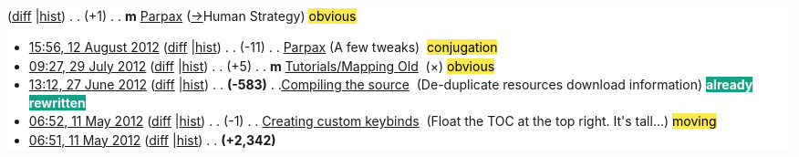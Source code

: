   </span><span style="">(</span>[diff](https://wiki.unvanquished.net/index.php?title=Parpax&diff=prev&oldid=625)<span style="">
  </span><span style="">\|</span>[hist](https://wiki.unvanquished.net/index.php?title=Parpax&action=history)<span style="">)
  . . (+1)‎ . . **m**
  </span>[Parpax](https://wiki.unvanquished.net/wiki/Parpax)<span style="">
  ‎
  </span><span style="">(</span>[→](https://wiki.unvanquished.net/wiki/Parpax#Human_Strategy)<span style="">‎</span><span style="">Human
  Strategy)</span><span style="">
  </span><span style="background-color:#fce94f;color:#000000;">obvious</span>
- [15:56, 12 August
  2012](https://wiki.unvanquished.net/index.php?title=Parpax&oldid=624)<span style="">
  </span><span style="">(</span>[diff](https://wiki.unvanquished.net/index.php?title=Parpax&diff=prev&oldid=624)<span style="">
  </span><span style="">\|</span>[hist](https://wiki.unvanquished.net/index.php?title=Parpax&action=history)<span style="">)
  . . (-11)‎ . .
  </span>[Parpax](https://wiki.unvanquished.net/wiki/Parpax)<span style="">
  ‎ </span><span style="">(A few tweaks)</span><span style=""> 
  </span><span style="background-color:#fce94f;color:#000000;">conjugation</span>
- [09:27, 29 July
  2012](https://wiki.unvanquished.net/index.php?title=Tutorials/Mapping_Old&oldid=568)<span style="">
  </span><span style="">(</span>[diff](https://wiki.unvanquished.net/index.php?title=Tutorials/Mapping_Old&diff=prev&oldid=568)<span style="">
  </span><span style="">\|</span>[hist](https://wiki.unvanquished.net/index.php?title=Tutorials/Mapping_Old&action=history)<span style="">)
  . . (+5)‎ . . **m** </span>[Tutorials/Mapping
  Old](https://wiki.unvanquished.net/wiki/Tutorials/Mapping_Old)<span style="">
  ‎ </span><span style="">(×)</span><span style="">
  </span><span style="background-color:#fce94f;color:#000000;">obvious</span>
- [13:12, 27 June
  2012](https://wiki.unvanquished.net/index.php?title=Compiling_the_source&oldid=456)<span style="">
  </span><span style="">(</span>[diff](https://wiki.unvanquished.net/index.php?title=Compiling_the_source&diff=prev&oldid=456)<span style="">
  </span><span style="">\|</span>[hist](https://wiki.unvanquished.net/index.php?title=Compiling_the_source&action=history)<span style="">)
  . . </span><span style="">**(-583)**</span><span style="">‎
  </span><span style="">. .</span>[Compiling the
  source](https://wiki.unvanquished.net/wiki/Compiling_the_source)<span style="">
  ‎ </span><span style="">(De-duplicate resources download
  information)</span><span style="">
  </span><span style="background-color:#16a085;color:#ffffff;">**already
  rewritten**</span>
- [06:52, 11 May
  2012](https://wiki.unvanquished.net/index.php?title=Creating_custom_keybinds&oldid=296)<span style="">
  </span><span style="">(</span>[diff](https://wiki.unvanquished.net/index.php?title=Creating_custom_keybinds&diff=prev&oldid=296)<span style="">
  </span><span style="">\|</span>[hist](https://wiki.unvanquished.net/index.php?title=Creating_custom_keybinds&action=history)<span style="">)
  . . (-1)‎ . . </span>[Creating custom
  keybinds](https://wiki.unvanquished.net/wiki/Creating_custom_keybinds)<span style="">
  ‎ </span><span style="">(Float the TOC at the top right. It's
  tall…)</span><span style="">
  </span><span style="background-color:#fce94f;color:#000000;">moving</span>
- [06:51, 11 May
  2012](https://wiki.unvanquished.net/index.php?title=Creating_custom_keybinds&oldid=295)<span style="">
  </span><span style="">(</span>[diff](https://wiki.unvanquished.net/index.php?title=Creating_custom_keybinds&diff=prev&oldid=295)<span style="">
  </span><span style="">\|</span>[hist](https://wiki.unvanquished.net/index.php?title=Creating_custom_keybinds&action=history)<span style="">)
  . . </span><span style="">**(+2,342)**</span><span style="">‎